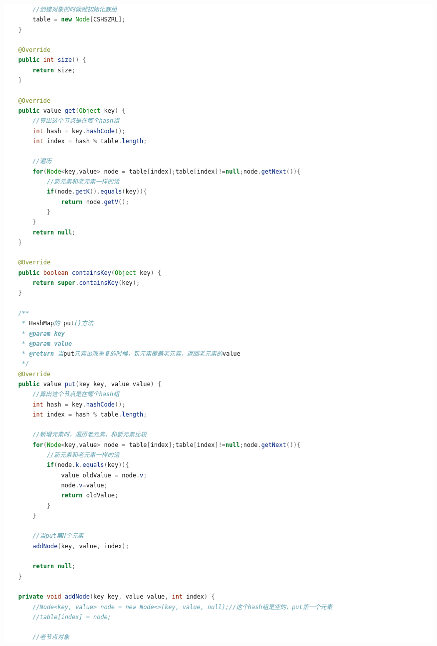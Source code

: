 ```java
        //创建对象的时候就初始化数组
        table = new Node[CSHSZRL];
    }

    @Override
    public int size() {
        return size;
    }

    @Override
    public value get(Object key) {
        //算出这个节点是在哪个hash组
        int hash = key.hashCode();
        int index = hash % table.length;

        //遍历
        for(Node<key,value> node = table[index];table[index]!=null;node.getNext()){
            //新元素和老元素一样的话
            if(node.getK().equals(key)){
                return node.getV();
            }
        }
        return null;
    }

    @Override
    public boolean containsKey(Object key) {
        return super.containsKey(key);
    }

    /**
     * HashMap的 put()方法
     * @param key
     * @param value
     * @return 当put元素出现重复的时候，新元素覆盖老元素，返回老元素的value
     */
    @Override
    public value put(key key, value value) {
        //算出这个节点是在哪个hash组
        int hash = key.hashCode();
        int index = hash % table.length;

        //新增元素时，遍历老元素，和新元素比较
        for(Node<key,value> node = table[index];table[index]!=null;node.getNext()){
            //新元素和老元素一样的话
            if(node.k.equals(key)){
                value oldValue = node.v;
                node.v=value;
                return oldValue;
            }
        }
        
        //当put第N个元素
        addNode(key, value, index);

        return null;
    }

    private void addNode(key key, value value, int index) {
        //Node<key, value> node = new Node<>(key, value, null);//这个hash组是空的，put第一个元素
        //table[index] = node;

        //老节点对象
```